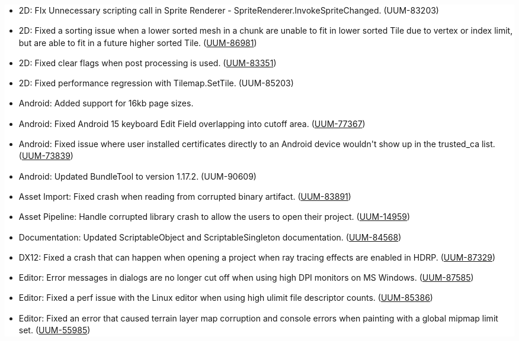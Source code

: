 - 2D: FIx Unnecessary scripting call in Sprite Renderer - SpriteRenderer.InvokeSpriteChanged.
    (UUM-83203)

- 2D: Fixed a sorting issue when a lower sorted mesh in a chunk are unable to fit in lower sorted Tile due to vertex or index limit, but are able to fit in a future higher sorted Tile.
    ([UUM-86981](https://issuetracker.unity3d.com/issues/isometric-tiles-are-flickering-and-overlapping-each-other-when-entering-play-mode-with-tilemap-renderer-mode-set-to-chunk))

- 2D: Fixed clear flags when post processing is used.
    ([UUM-83351](https://issuetracker.unity3d.com/issues/bloom-keeps-building-up-in-2d-urp-when-bloom-intensity-is-over-0-and-skybox-with-any-material-is-used))

- 2D: Fixed performance regression with Tilemap.SetTile.
    (UUM-85203)

- Android: Added support for 16kb page sizes.

- Android: Fixed Android 15 keyboard Edit Field overlapping into cutoff area.
    ([UUM-77367](https://issuetracker.unity3d.com/issues/android-while-in-landscape-orientation-the-mobile-input-is-bigger-than-the-keyboard-when-building-for-android-15-beta-device))

- Android: Fixed issue where user installed certificates directly to an Android device wouldn't show up in the trusted_ca list.
    ([UUM-73839](https://issuetracker.unity3d.com/issues/android-error-curl-error-60-cert-verify-failed-certificate-is-not-correctly-signed-by-a-trusted-ca-unitytls-error-code-7-when-using-unitywebrequest-to-connect-to-the-server-with-a-self-signed-certificate))

- Android: Updated BundleTool to version 1.17.2.
    (UUM-90609)

- Asset Import: Fixed crash when reading from corrupted binary artifact.
    ([UUM-83891](https://issuetracker.unity3d.com/issues/crash-on-walk-when-opening-a-specific-project))

- Asset Pipeline: Handle corrupted library crash to allow the users to open their project.
    ([UUM-14959](https://issuetracker.unity3d.com/issues/crash-on-getassetcachedinfov2-when-opening-a-project))

- Documentation: Updated ScriptableObject and ScriptableSingleton documentation.
    ([UUM-84568](https://issuetracker.unity3d.com/issues/you-may-not-pass-in-objects-that-are-already-persistent-error-is-thrown-when-calling-save-on-scriptablesingleton-inside-onvalidate))

- DX12: Fixed a crash that can happen when opening a project when ray tracing effects are enabled in HDRP.
    ([UUM-87329](https://issuetracker.unity3d.com/issues/crash-on-d3d12raytracingshaderruntimedata-gatherraytracingglobalinputbuffers-when-opening-a-specific-project))

- Editor: Error messages in dialogs are no longer cut off when using high DPI monitors on MS Windows.
    ([UUM-87585](https://issuetracker.unity3d.com/issues/incomplete-warning-when-native-platform-backends-for-the-new-input-system-are-not-enabled))

- Editor: Fixed a perf issue with the Linux editor when using high ulimit file descriptor counts.
    ([UUM-85386](https://issuetracker.unity3d.com/issues/linux-low-project-loading-speed-when-using-ubuntu-24-dot-10))

- Editor: Fixed an error that caused terrain layer map corruption and console errors when painting with a global mipmap limit set.
    ([UUM-55985](https://issuetracker.unity3d.com/issues/terrain-layers-are-drawn-as-black-rectangular-splotches-on-a-terrain-when-the-terrain-splatmap-mip-levels-in-the-editor-and-on-the-gpu-are-mismatched-due-to-the-global-mipmap-limit-being-set-to-any-option-less-than-full-resolution))
